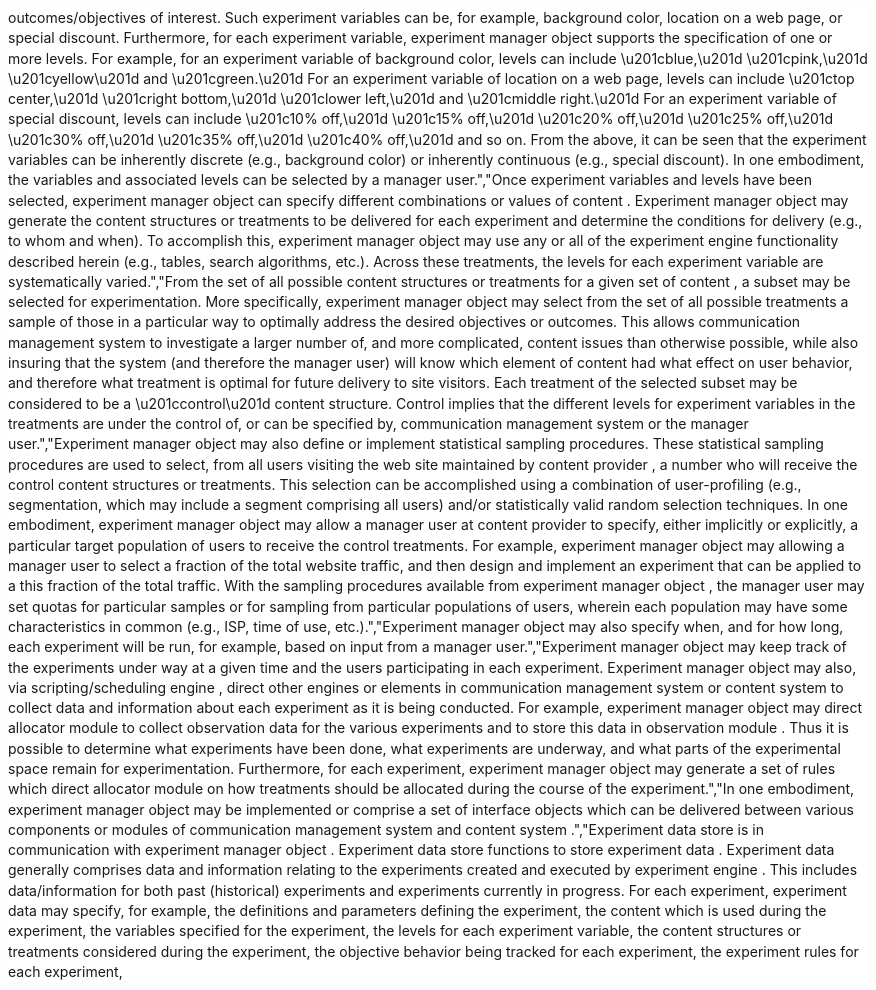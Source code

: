 outcomes\/objectives of interest. Such experiment variables can be, for example, background color, location on a web page, or special discount. Furthermore, for each experiment variable, experiment manager object  supports the specification of one or more levels. For example, for an experiment variable of background color, levels can include \u201cblue,\u201d \u201cpink,\u201d \u201cyellow\u201d and \u201cgreen.\u201d For an experiment variable of location on a web page, levels can include \u201ctop center,\u201d \u201cright bottom,\u201d \u201clower left,\u201d and \u201cmiddle right.\u201d For an experiment variable of special discount, levels can include \u201c10% off,\u201d \u201c15% off,\u201d \u201c20% off,\u201d \u201c25% off,\u201d \u201c30% off,\u201d \u201c35% off,\u201d \u201c40% off,\u201d and so on. From the above, it can be seen that the experiment variables can be inherently discrete (e.g., background color) or inherently continuous (e.g., special discount). In one embodiment, the variables and associated levels can be selected by a manager user.","Once experiment variables and levels have been selected, experiment manager object  can specify different combinations or values of content . Experiment manager object  may generate the content structures or treatments to be delivered for each experiment and determine the conditions for delivery (e.g., to whom and when). To accomplish this, experiment manager object  may use any or all of the experiment engine functionality described herein (e.g., tables, search algorithms, etc.). Across these treatments, the levels for each experiment variable are systematically varied.","From the set of all possible content structures or treatments for a given set of content , a subset may be selected for experimentation. More specifically, experiment manager object  may select from the set of all possible treatments a sample of those in a particular way to optimally address the desired objectives or outcomes. This allows communication management system  to investigate a larger number of, and more complicated, content issues than otherwise possible, while also insuring that the system (and therefore the manager user) will know which element of content had what effect on user behavior, and therefore what treatment is optimal for future delivery to site visitors. Each treatment of the selected subset may be considered to be a \u201ccontrol\u201d content structure. Control implies that the different levels for experiment variables in the treatments are under the control of, or can be specified by, communication management system  or the manager user.","Experiment manager object  may also define or implement statistical sampling procedures. These statistical sampling procedures are used to select, from all users  visiting the web site maintained by content provider , a number who will receive the control content structures or treatments. This selection can be accomplished using a combination of user-profiling (e.g., segmentation, which may include a segment comprising all users) and\/or statistically valid random selection techniques. In one embodiment, experiment manager object  may allow a manager user at content provider  to specify, either implicitly or explicitly, a particular target population of users  to receive the control treatments. For example, experiment manager object  may allowing a manager user to select a fraction of the total website traffic, and then design and implement an experiment that can be applied to a this fraction of the total traffic. With the sampling procedures available from experiment manager object , the manager user may set quotas for particular samples or for sampling from particular populations of users, wherein each population may have some characteristics in common (e.g., ISP, time of use, etc.).","Experiment manager object  may also specify when, and for how long, each experiment will be run, for example, based on input from a manager user.","Experiment manager object  may keep track of the experiments under way at a given time and the users  participating in each experiment. Experiment manager object  may also, via scripting\/scheduling engine , direct other engines or elements in communication management system  or content system  to collect data and information about each experiment as it is being conducted. For example, experiment manager object  may direct allocator module  to collect observation data for the various experiments and to store this data in observation module . Thus it is possible to determine what experiments have been done, what experiments are underway, and what parts of the experimental space remain for experimentation. Furthermore, for each experiment, experiment manager object  may generate a set of rules which direct allocator module  on how treatments should be allocated during the course of the experiment.","In one embodiment, experiment manager object  may be implemented or comprise a set of interface objects which can be delivered between various components or modules of communication management system  and content system .","Experiment data store  is in communication with experiment manager object . Experiment data store  functions to store experiment data . Experiment data  generally comprises data and information relating to the experiments created and executed by experiment engine . This includes data\/information for both past (historical) experiments and experiments currently in progress. For each experiment, experiment data  may specify, for example, the definitions and parameters defining the experiment, the content  which is used during the experiment, the variables specified for the experiment, the levels for each experiment variable, the content structures or treatments considered during the experiment, the objective behavior being tracked for each experiment, the experiment rules for each experiment,